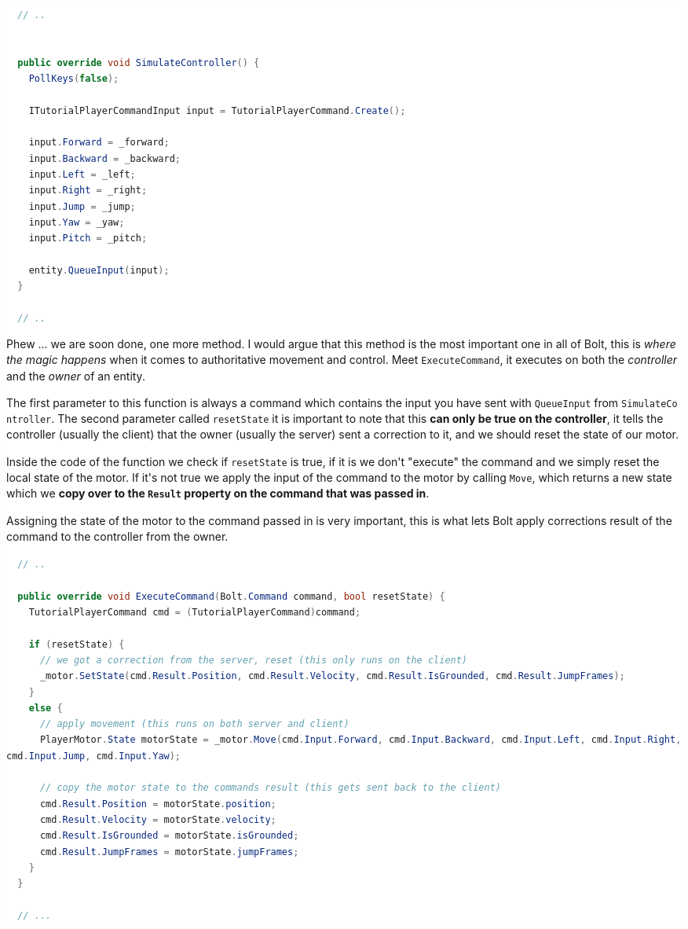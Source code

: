 ```csharp
  // ..


  public override void SimulateController() {
    PollKeys(false);

    ITutorialPlayerCommandInput input = TutorialPlayerCommand.Create();

    input.Forward = _forward;
    input.Backward = _backward;
    input.Left = _left;
    input.Right = _right;
    input.Jump = _jump;
    input.Yaw = _yaw;
    input.Pitch = _pitch;

    entity.QueueInput(input);
  }

  // ..
```

Phew ... we are soon done, one more method. I would argue that this method is the most important one in all of Bolt, this is *where the magic happens* when it comes to authoritative movement and control. Meet `ExecuteCommand`, it executes on both the *controller* and the *owner* of an entity. 

The first parameter to this function is always a command which contains the input you have sent with `QueueInput` from `SimulateController`. The second parameter called `resetState` it is important to note that this **can only be true on the controller**, it tells the controller (usually the client) that the owner (usually the server) sent a correction to it, and we should reset the state of our motor.

Inside the code of the function we check if `resetState` is true, if it is we don't "execute" the command and we simply reset the local state of the motor. If it's not true we apply the input of the command to the motor by calling `Move`, which returns a new state which we **copy over to the `Result` property on the command that was passed in**. 

Assigning the state of the motor to the command passed in is very important, this is what lets Bolt apply corrections result of the command to the controller from the owner. 

```csharp
  // ..

  public override void ExecuteCommand(Bolt.Command command, bool resetState) {
    TutorialPlayerCommand cmd = (TutorialPlayerCommand)command;

    if (resetState) {
      // we got a correction from the server, reset (this only runs on the client)
      _motor.SetState(cmd.Result.Position, cmd.Result.Velocity, cmd.Result.IsGrounded, cmd.Result.JumpFrames);
    }
    else {
      // apply movement (this runs on both server and client)
      PlayerMotor.State motorState = _motor.Move(cmd.Input.Forward, cmd.Input.Backward, cmd.Input.Left, cmd.Input.Right, cmd.Input.Jump, cmd.Input.Yaw);

      // copy the motor state to the commands result (this gets sent back to the client)
      cmd.Result.Position = motorState.position;
      cmd.Result.Velocity = motorState.velocity;
      cmd.Result.IsGrounded = motorState.isGrounded;
      cmd.Result.JumpFrames = motorState.jumpFrames;
    }
  }

  // ...
```